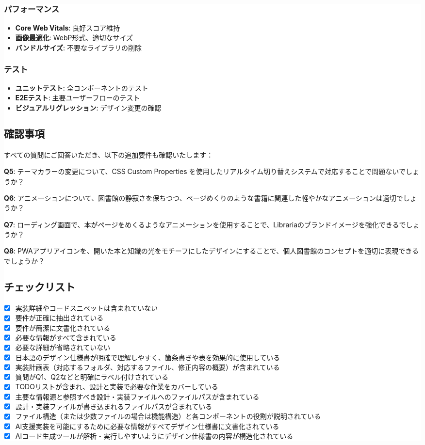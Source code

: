 ### パフォーマンス
- **Core Web Vitals**: 良好スコア維持
- **画像最適化**: WebP形式、適切なサイズ
- **バンドルサイズ**: 不要なライブラリの削除

### テスト
- **ユニットテスト**: 全コンポーネントのテスト
- **E2Eテスト**: 主要ユーザーフローのテスト
- **ビジュアルリグレッション**: デザイン変更の確認

## 確認事項

すべての質問にご回答いただき、以下の追加要件も確認いたします：

**Q5**: テーマカラーの変更について、CSS Custom Properties を使用したリアルタイム切り替えシステムで対応することで問題ないでしょうか？

**Q6**: アニメーションについて、図書館の静寂さを保ちつつ、ページめくりのような書籍に関連した軽やかなアニメーションは適切でしょうか？

**Q7**: ローディング画面で、本がページをめくるようなアニメーションを使用することで、Librariaのブランドイメージを強化できるでしょうか？

**Q8**: PWAアプリアイコンを、開いた本と知識の光をモチーフにしたデザインにすることで、個人図書館のコンセプトを適切に表現できるでしょうか？

## チェックリスト

- [x] 実装詳細やコードスニペットは含まれていない
- [x] 要件が正確に抽出されている
- [x] 要件が簡潔に文書化されている
- [x] 必要な情報がすべて含まれている
- [x] 必要な詳細が省略されていない
- [x] 日本語のデザイン仕様書が明確で理解しやすく、箇条書きや表を効果的に使用している
- [x] 実装計画表（対応するフォルダ、対応するファイル、修正内容の概要）が含まれている
- [x] 質問がQ1、Q2などと明確にラベル付けされている
- [x] TODOリストが含まれ、設計と実装で必要な作業をカバーしている
- [x] 主要な情報源と参照すべき設計・実装ファイルへのファイルパスが含まれている
- [x] 設計・実装ファイルが書き込まれるファイルパスが含まれている
- [x] ファイル構造（または少数ファイルの場合は機能構造）と各コンポーネントの役割が説明されている
- [x] AI支援実装を可能にするために必要な情報がすべてデザイン仕様書に文書化されている
- [x] AIコード生成ツールが解析・実行しやすいようにデザイン仕様書の内容が構造化されている
